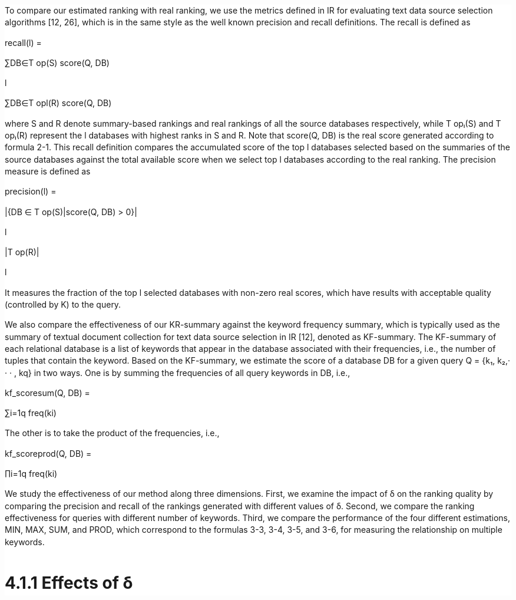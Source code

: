 To compare our estimated ranking with real ranking, we use the metrics defined in IR for evaluating text data source selection algorithms [12, 26], which is in the same style as the well known precision and recall definitions. The recall is defined as

recall(l) =

∑DB∈T op(S) score(Q, DB)

l

∑DB∈T opl(R) score(Q, DB)

where S and R denote summary-based rankings and real rankings of all the source databases respectively, while T opₗ(S) and T opₗ(R) represent the l databases with highest ranks in S and R. Note that score(Q, DB) is the real score generated according to formula 2-1. This recall definition compares the accumulated score of the top l databases selected based on the summaries of the source databases against the total available score when we select top l databases according to the real ranking. The precision measure is defined as

precision(l) =

|{DB ∈ T op(S)|score(Q, DB) &gt; 0}|

l

|T op(R)|

l

It measures the fraction of the top l selected databases with non-zero real scores, which have results with acceptable quality (controlled by K) to the query.

We also compare the effectiveness of our KR-summary against the keyword frequency summary, which is typically used as the summary of textual document collection for text data source selection in IR [12], denoted as KF-summary. The KF-summary of each relational database is a list of keywords that appear in the database associated with their frequencies, i.e., the number of tuples that contain the keyword. Based on the KF-summary, we estimate the score of a database DB for a given query Q = {k₁, k₂,· · · , kq} in two ways. One is by summing the frequencies of all query keywords in DB, i.e.,

kf_scoresum(Q, DB) =

∑i=1q freq(ki)

The other is to take the product of the frequencies, i.e.,

kf_scoreprod(Q, DB) =

∏i=1q freq(ki)

We study the effectiveness of our method along three dimensions. First, we examine the impact of δ on the ranking quality by comparing the precision and recall of the rankings generated with different values of δ. Second, we compare the ranking effectiveness for queries with different number of keywords. Third, we compare the performance of the four different estimations, MIN, MAX, SUM, and PROD, which correspond to the formulas 3-3, 3-4, 3-5, and 3-6, for measuring the relationship on multiple keywords.

# 4.1.1 Effects of δ

